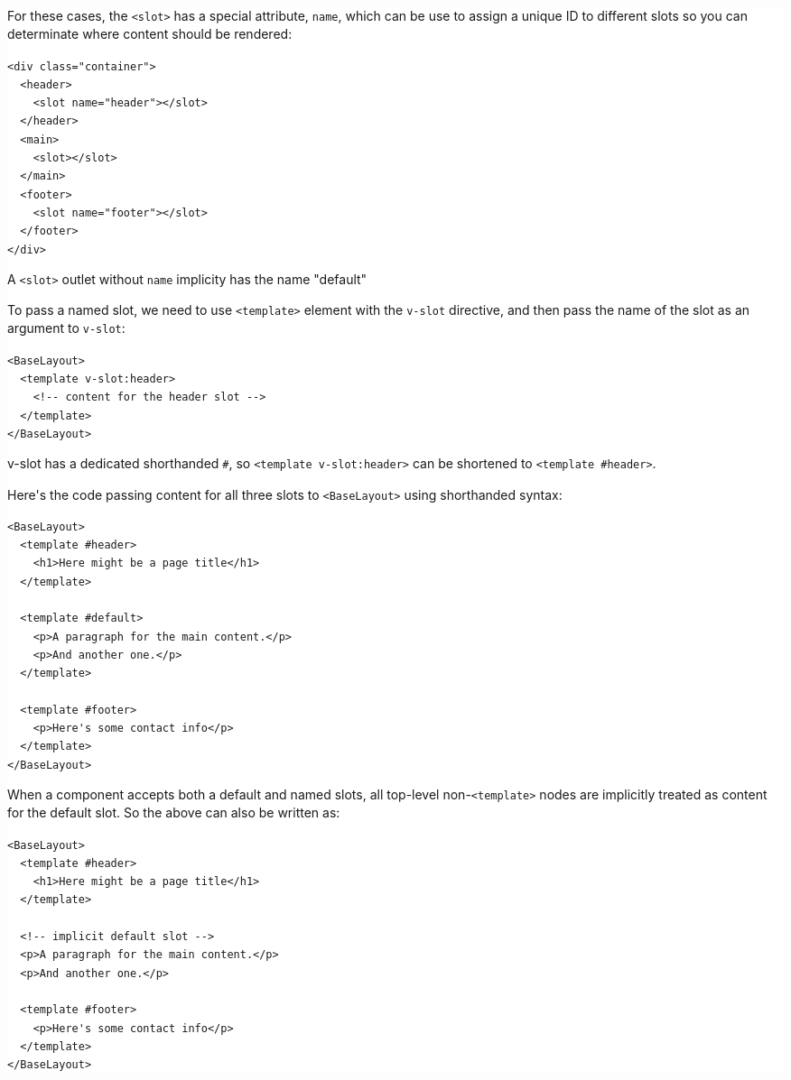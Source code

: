 For these cases, the ```<slot>``` has a special attribute, ```name```, which can be use to assign a unique ID to different slots so you can determinate where content should be rendered:

``` 
<div class="container">
  <header>
    <slot name="header"></slot>
  </header>
  <main>
    <slot></slot>
  </main>
  <footer>
    <slot name="footer"></slot>
  </footer>
</div>
```

A ```<slot>``` outlet without ```name``` implicity has the name "default"

To pass a named slot, we need to use ```<template>``` element with the ```v-slot``` directive, and then pass the name of the slot as an argument to ```v-slot```:

``` 
<BaseLayout>
  <template v-slot:header>
    <!-- content for the header slot -->
  </template>
</BaseLayout>
```

v-slot has a dedicated shorthanded ```#```, so ```<template v-slot:header>``` can be shortened to ```<template #header>```.

Here's the code passing content for all three slots to ```<BaseLayout>``` using shorthanded syntax:

``` 
<BaseLayout>
  <template #header>
    <h1>Here might be a page title</h1>
  </template>

  <template #default>
    <p>A paragraph for the main content.</p>
    <p>And another one.</p>
  </template>

  <template #footer>
    <p>Here's some contact info</p>
  </template>
</BaseLayout>
```

When a component accepts both a default and named slots, all top-level non-```<template>``` nodes are implicitly treated as content for the default slot. So the above can also be written as:

``` 
<BaseLayout>
  <template #header>
    <h1>Here might be a page title</h1>
  </template>

  <!-- implicit default slot -->
  <p>A paragraph for the main content.</p>
  <p>And another one.</p>

  <template #footer>
    <p>Here's some contact info</p>
  </template>
</BaseLayout>
```